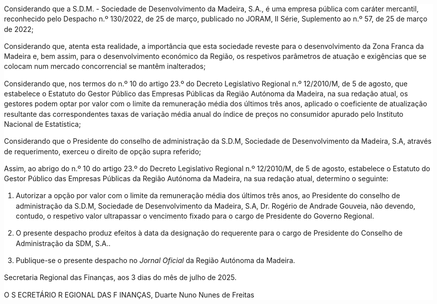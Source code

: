 Considerando que a S.D.M. - Sociedade de Desenvolvimento da Madeira, S.A., é uma empresa pública com caráter
mercantil, reconhecido pelo Despacho n.º 130/2022, de 25 de março, publicado no JORAM, II Série, Suplemento ao n.º 57, de
25 de março de 2022;

Considerando que, atenta esta realidade, a importância que esta sociedade reveste para o desenvolvimento da Zona Franca
da Madeira e, bem assim, para o desenvolvimento económico da Região, os respetivos parâmetros de atuação e exigências que
se colocam num mercado concorrencial se mantêm inalterados;

Considerando que, nos termos do n.º 10 do artigo 23.º do Decreto Legislativo Regional n.º 12/2010/M, de 5 de agosto, que
estabelece o Estatuto do Gestor Público das Empresas Públicas da Região Autónoma da Madeira, na sua redação atual, os
gestores podem optar por valor com o limite da remuneração média dos últimos três anos, aplicado o coeficiente de
atualização resultante das correspondentes taxas de variação média anual do índice de preços no consumidor apurado pelo
Instituto Nacional de Estatística;

Considerando que o Presidente do conselho de administração da S.D.M, Sociedade de Desenvolvimento da Madeira, S.A,
através de requerimento, exerceu o direito de opção supra referido;

Assim, ao abrigo do n.º 10 do artigo 23.º do Decreto Legislativo Regional n.º 12/2010/M, de 5 de agosto, estabelece o
Estatuto do Gestor Público das Empresas Públicas da Região Autónoma da Madeira, na sua redação atual, determino o
seguinte:


1. Autorizar a opção por valor com o limite da remuneração média dos últimos três anos, ao Presidente do conselho de
administração da S.D.M, Sociedade de Desenvolvimento da Madeira, S.A, Dr. Rogério de Andrade Gouveia, não
devendo, contudo, o respetivo valor ultrapassar o vencimento fixado para o cargo de Presidente do Governo Regional.

2. O presente despacho produz efeitos à data da designação do requerente para o cargo de Presidente do Conselho de
Administração da SDM, S.A..

3. Publique-se o presente despacho no _Jornal Oficial_ da Região Autónoma da Madeira.

Secretaria Regional das Finanças, aos 3 dias do mês de julho de 2025.

O S ECRETÁRIO R EGIONAL DAS F INANÇAS, Duarte Nuno Nunes de Freitas

